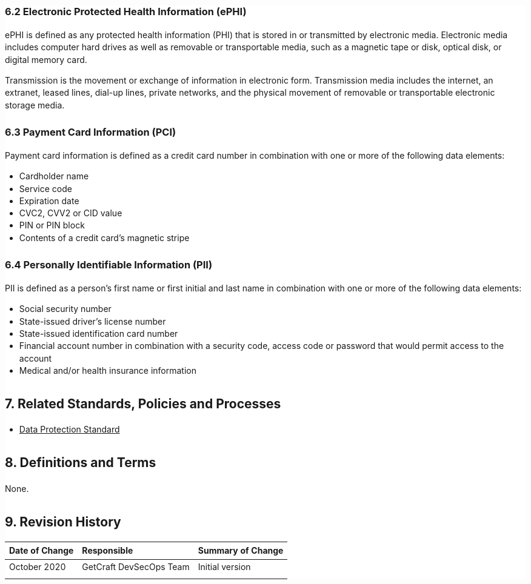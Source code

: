 ### **6.2 Electronic Protected Health Information \(ePHI\)**

ePHI is defined as any protected health information \(PHI\) that is stored in or transmitted by electronic media. Electronic media includes computer hard drives as well as removable or transportable media, such as a magnetic tape or disk, optical disk, or digital memory card.

Transmission is the movement or exchange of information in electronic form.  Transmission media includes the internet, an extranet, leased lines, dial-up lines, private networks, and the physical movement of removable or transportable electronic storage media.

### **6.3 Payment Card Information \(PCI\)**

Payment card information is defined as a credit card number in combination with one or more of the following data elements:

* Cardholder name
* Service code
* Expiration date
* CVC2, CVV2 or CID value
* PIN or PIN block
* Contents of a credit card’s magnetic stripe

### **6.4 Personally Identifiable Information \(PII\)**

PII is defined as a person’s first name or first initial and last name in combination with one or more of the following data elements:

* Social security number
* State-issued driver’s license number
* State-issued identification card number
* Financial account number in combination with a security code, access code or password that would permit access to the account
* Medical and/or health insurance information

## 7.  Related Standards, Policies and Processes

* [Data Protection Standard](../)

## 8. Definitions and Terms

None.

## 9. Revision History

| **Date of Change** | **Responsible** | **Summary of Change** |
| :--- | :--- | :--- |
| October 2020 | GetCraft DevSecOps Team | Initial version |
|  |  |  |

